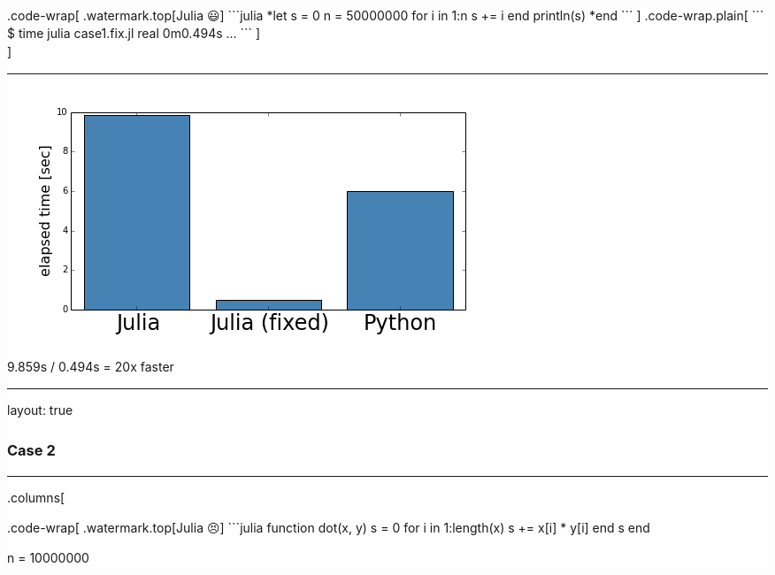 <div>
.code-wrap[
.watermark.top[Julia 😃]
```julia
*let
    s = 0
    n = 50000000
    for i in 1:n
        s += i
    end
    println(s)
*end
```
]
.code-wrap.plain[
```
$ time julia case1.fix.jl
real    0m0.494s
...
```
]
</div>
]

---

<img src="images/case1.fix.png">

9.859s / 0.494s = 20x faster

---
layout: true

### Case 2

---

.columns[
<div>
.code-wrap[
.watermark.top[Julia 😣]
```julia
function dot(x, y)
    s = 0
    for i in 1:length(x)
        s += x[i] * y[i]
    end
    s
end

n = 10000000
```